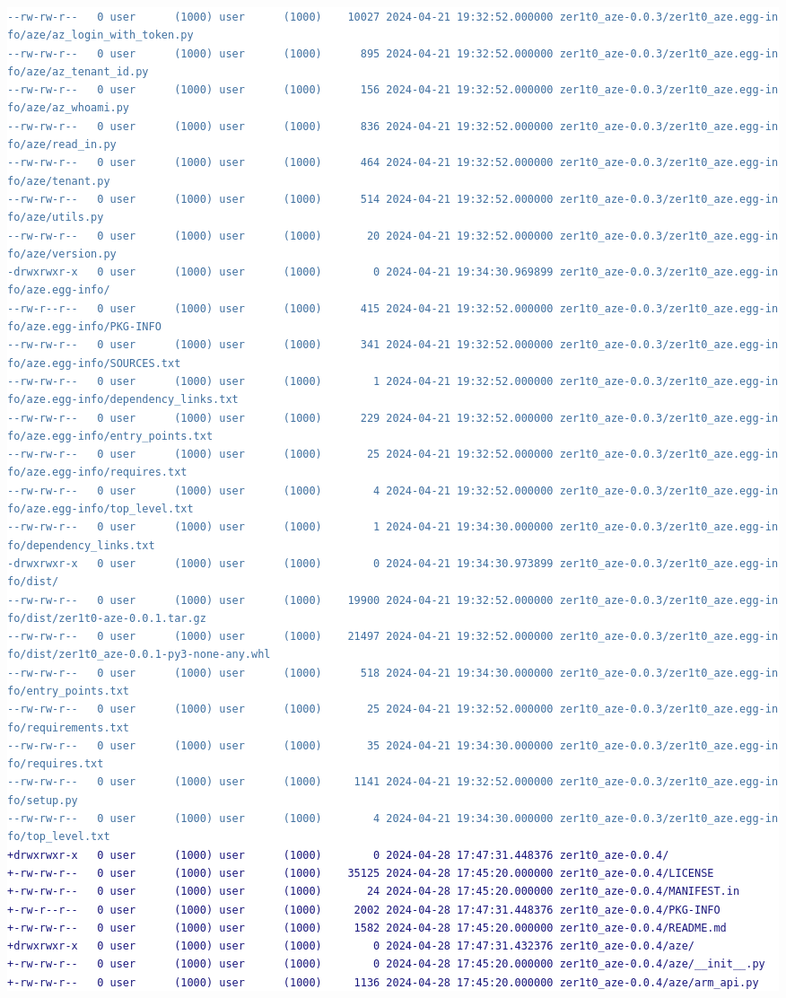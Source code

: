 ```diff
--rw-rw-r--   0 user      (1000) user      (1000)    10027 2024-04-21 19:32:52.000000 zer1t0_aze-0.0.3/zer1t0_aze.egg-info/aze/az_login_with_token.py
--rw-rw-r--   0 user      (1000) user      (1000)      895 2024-04-21 19:32:52.000000 zer1t0_aze-0.0.3/zer1t0_aze.egg-info/aze/az_tenant_id.py
--rw-rw-r--   0 user      (1000) user      (1000)      156 2024-04-21 19:32:52.000000 zer1t0_aze-0.0.3/zer1t0_aze.egg-info/aze/az_whoami.py
--rw-rw-r--   0 user      (1000) user      (1000)      836 2024-04-21 19:32:52.000000 zer1t0_aze-0.0.3/zer1t0_aze.egg-info/aze/read_in.py
--rw-rw-r--   0 user      (1000) user      (1000)      464 2024-04-21 19:32:52.000000 zer1t0_aze-0.0.3/zer1t0_aze.egg-info/aze/tenant.py
--rw-rw-r--   0 user      (1000) user      (1000)      514 2024-04-21 19:32:52.000000 zer1t0_aze-0.0.3/zer1t0_aze.egg-info/aze/utils.py
--rw-rw-r--   0 user      (1000) user      (1000)       20 2024-04-21 19:32:52.000000 zer1t0_aze-0.0.3/zer1t0_aze.egg-info/aze/version.py
-drwxrwxr-x   0 user      (1000) user      (1000)        0 2024-04-21 19:34:30.969899 zer1t0_aze-0.0.3/zer1t0_aze.egg-info/aze.egg-info/
--rw-r--r--   0 user      (1000) user      (1000)      415 2024-04-21 19:32:52.000000 zer1t0_aze-0.0.3/zer1t0_aze.egg-info/aze.egg-info/PKG-INFO
--rw-rw-r--   0 user      (1000) user      (1000)      341 2024-04-21 19:32:52.000000 zer1t0_aze-0.0.3/zer1t0_aze.egg-info/aze.egg-info/SOURCES.txt
--rw-rw-r--   0 user      (1000) user      (1000)        1 2024-04-21 19:32:52.000000 zer1t0_aze-0.0.3/zer1t0_aze.egg-info/aze.egg-info/dependency_links.txt
--rw-rw-r--   0 user      (1000) user      (1000)      229 2024-04-21 19:32:52.000000 zer1t0_aze-0.0.3/zer1t0_aze.egg-info/aze.egg-info/entry_points.txt
--rw-rw-r--   0 user      (1000) user      (1000)       25 2024-04-21 19:32:52.000000 zer1t0_aze-0.0.3/zer1t0_aze.egg-info/aze.egg-info/requires.txt
--rw-rw-r--   0 user      (1000) user      (1000)        4 2024-04-21 19:32:52.000000 zer1t0_aze-0.0.3/zer1t0_aze.egg-info/aze.egg-info/top_level.txt
--rw-rw-r--   0 user      (1000) user      (1000)        1 2024-04-21 19:34:30.000000 zer1t0_aze-0.0.3/zer1t0_aze.egg-info/dependency_links.txt
-drwxrwxr-x   0 user      (1000) user      (1000)        0 2024-04-21 19:34:30.973899 zer1t0_aze-0.0.3/zer1t0_aze.egg-info/dist/
--rw-rw-r--   0 user      (1000) user      (1000)    19900 2024-04-21 19:32:52.000000 zer1t0_aze-0.0.3/zer1t0_aze.egg-info/dist/zer1t0-aze-0.0.1.tar.gz
--rw-rw-r--   0 user      (1000) user      (1000)    21497 2024-04-21 19:32:52.000000 zer1t0_aze-0.0.3/zer1t0_aze.egg-info/dist/zer1t0_aze-0.0.1-py3-none-any.whl
--rw-rw-r--   0 user      (1000) user      (1000)      518 2024-04-21 19:34:30.000000 zer1t0_aze-0.0.3/zer1t0_aze.egg-info/entry_points.txt
--rw-rw-r--   0 user      (1000) user      (1000)       25 2024-04-21 19:32:52.000000 zer1t0_aze-0.0.3/zer1t0_aze.egg-info/requirements.txt
--rw-rw-r--   0 user      (1000) user      (1000)       35 2024-04-21 19:34:30.000000 zer1t0_aze-0.0.3/zer1t0_aze.egg-info/requires.txt
--rw-rw-r--   0 user      (1000) user      (1000)     1141 2024-04-21 19:32:52.000000 zer1t0_aze-0.0.3/zer1t0_aze.egg-info/setup.py
--rw-rw-r--   0 user      (1000) user      (1000)        4 2024-04-21 19:34:30.000000 zer1t0_aze-0.0.3/zer1t0_aze.egg-info/top_level.txt
+drwxrwxr-x   0 user      (1000) user      (1000)        0 2024-04-28 17:47:31.448376 zer1t0_aze-0.0.4/
+-rw-rw-r--   0 user      (1000) user      (1000)    35125 2024-04-28 17:45:20.000000 zer1t0_aze-0.0.4/LICENSE
+-rw-rw-r--   0 user      (1000) user      (1000)       24 2024-04-28 17:45:20.000000 zer1t0_aze-0.0.4/MANIFEST.in
+-rw-r--r--   0 user      (1000) user      (1000)     2002 2024-04-28 17:47:31.448376 zer1t0_aze-0.0.4/PKG-INFO
+-rw-rw-r--   0 user      (1000) user      (1000)     1582 2024-04-28 17:45:20.000000 zer1t0_aze-0.0.4/README.md
+drwxrwxr-x   0 user      (1000) user      (1000)        0 2024-04-28 17:47:31.432376 zer1t0_aze-0.0.4/aze/
+-rw-rw-r--   0 user      (1000) user      (1000)        0 2024-04-28 17:45:20.000000 zer1t0_aze-0.0.4/aze/__init__.py
+-rw-rw-r--   0 user      (1000) user      (1000)     1136 2024-04-28 17:45:20.000000 zer1t0_aze-0.0.4/aze/arm_api.py
```